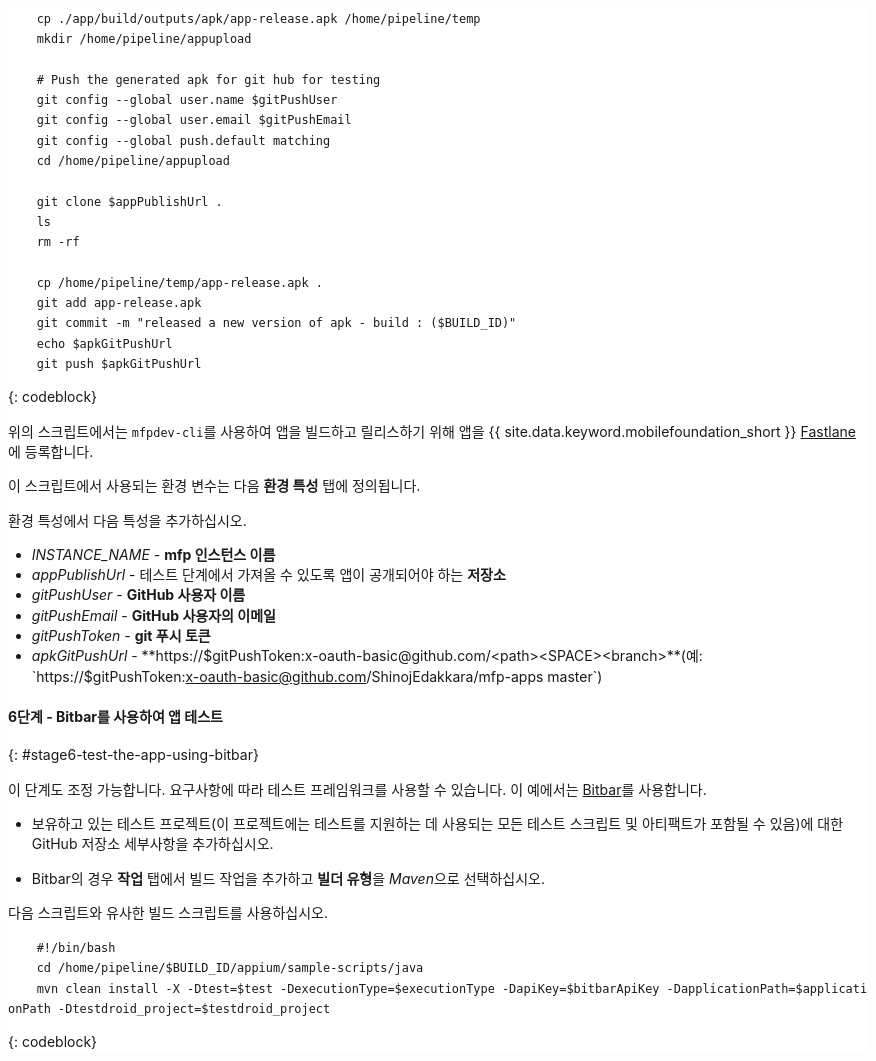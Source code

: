 ```
	cp ./app/build/outputs/apk/app-release.apk /home/pipeline/temp
	mkdir /home/pipeline/appupload

	# Push the generated apk for git hub for testing
	git config --global user.name $gitPushUser
	git config --global user.email $gitPushEmail
	git config --global push.default matching
	cd /home/pipeline/appupload

	git clone $appPublishUrl .
	ls
	rm -rf

	cp /home/pipeline/temp/app-release.apk .
	git add app-release.apk
	git commit -m "released a new version of apk - build : ($BUILD_ID)"
	echo $apkGitPushUrl
	git push $apkGitPushUrl
```
{: codeblock}

위의 스크립트에서는 `mfpdev-cli`를 사용하여 앱을 빌드하고 릴리스하기 위해 앱을 {{ site.data.keyword.mobilefoundation_short }} [Fastlane](https://fastlane.tools/)에 등록합니다.

이 스크립트에서 사용되는 환경 변수는 다음 **환경 특성** 탭에 정의됩니다.

환경 특성에서 다음 특성을 추가하십시오.

- *INSTANCE_NAME* - **mfp 인스턴스 이름**
- *appPublishUrl* - 테스트 단계에서 가져올 수 있도록 앱이 공개되어야 하는 **저장소**
- *gitPushUser* - **GitHub 사용자 이름**
- *gitPushEmail* - **GitHub 사용자의 이메일**
- *gitPushToken* - **git 푸시 토큰**
- *apkGitPushUrl* - **https://$gitPushToken:x-oauth-basic@github.com/<path><SPACE><branch>**(예: `https://$gitPushToken:x-oauth-basic@github.com/ShinojEdakkara/mfp-apps master`)


#### 6단계 - Bitbar를 사용하여 앱 테스트
{: #stage6-test-the-app-using-bitbar}

이 단계도 조정 가능합니다. 요구사항에 따라 테스트 프레임워크를 사용할 수 있습니다. 이 예에서는 [Bitbar](https://bitbar.com/testing/)를 사용합니다.

- 보유하고 있는 테스트 프로젝트(이 프로젝트에는 테스트를 지원하는 데 사용되는 모든 테스트 스크립트 및 아티팩트가 포함될 수 있음)에 대한 GitHub 저장소 세부사항을 추가하십시오.

- Bitbar의 경우 **작업** 탭에서 빌드 작업을 추가하고 **빌더 유형**을 *Maven*으로 선택하십시오.

다음 스크립트와 유사한 빌드 스크립트를 사용하십시오.

```
	#!/bin/bash
	cd /home/pipeline/$BUILD_ID/appium/sample-scripts/java
	mvn clean install -X -Dtest=$test -DexecutionType=$executionType -DapiKey=$bitbarApiKey -DapplicationPath=$applicationPath -Dtestdroid_project=$testdroid_project
```
{: codeblock}

